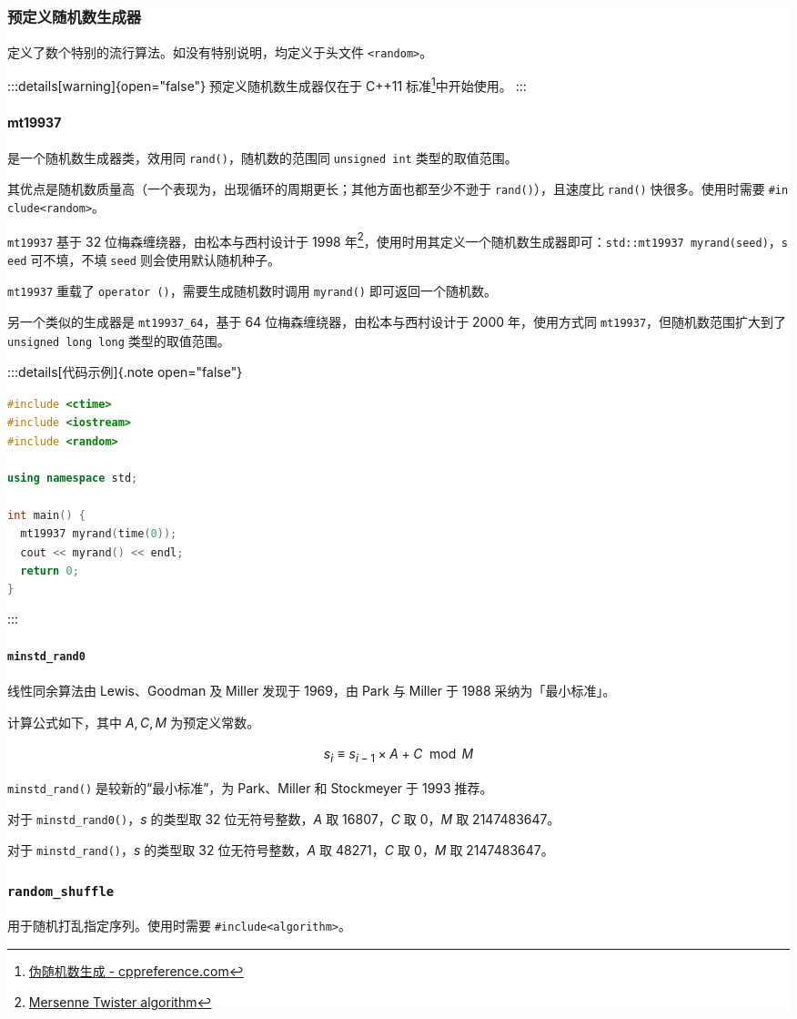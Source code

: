 ### 预定义随机数生成器

定义了数个特别的流行算法。如没有特别说明，均定义于头文件 `<random>`。

:::details[warning]{open="false"}
预定义随机数生成器仅在于 C++11 标准[^ref2]中开始使用。
:::

#### mt19937

是一个随机数生成器类，效用同 `rand()`，随机数的范围同 `unsigned int` 类型的取值范围。

其优点是随机数质量高（一个表现为，出现循环的周期更长；其他方面也都至少不逊于 `rand()`），且速度比 `rand()` 快很多。使用时需要 `#include<random>`。

`mt19937` 基于 32 位梅森缠绕器，由松本与西村设计于 1998 年[^ref3]，使用时用其定义一个随机数生成器即可：`std::mt19937 myrand(seed)`，`seed` 可不填，不填 `seed` 则会使用默认随机种子。

`mt19937` 重载了 `operator ()`，需要生成随机数时调用 `myrand()` 即可返回一个随机数。

另一个类似的生成器是 `mt19937_64`，基于 64 位梅森缠绕器，由松本与西村设计于 2000 年，使用方式同 `mt19937`，但随机数范围扩大到了 `unsigned long long` 类型的取值范围。

:::details[代码示例]{.note open="false"}
```cpp
#include <ctime>
#include <iostream>
#include <random>

using namespace std;

int main() {
  mt19937 myrand(time(0));
  cout << myrand() << endl;
  return 0;
}
```
:::

#### `minstd_rand0`

线性同余算法由 Lewis、Goodman 及 Miller 发现于 1969，由 Park 与 Miller 于 1988 采纳为「最小标准」。

计算公式如下，其中 $A,C,M$ 为预定义常数。

$$
s_i\equiv s_{i-1}\times A+C\mod{M}
$$

`minstd_rand()` 是较新的“最小标准”，为 Park、Miller 和 Stockmeyer 于 1993 推荐。

对于 `minstd_rand0()`，$s$ 的类型取 32 位无符号整数，$A$ 取 16807，$C$ 取 0，$M$ 取 2147483647。

对于 `minstd_rand()`，$s$ 的类型取 32 位无符号整数，$A$ 取 48271，$C$ 取 0，$M$ 取 2147483647。

### `random_shuffle`

用于随机打乱指定序列。使用时需要 `#include<algorithm>`。


[^ref1]: [Don't use rand(): a guide to random number generators in C++](https://codeforces.com/blog/entry/61587)
[^ref2]: [伪随机数生成 - cppreference.com](https://zh.cppreference.com/w/cpp/numeric/random#%E9%A2%84%E5%AE%9A%E4%B9%89%E9%9A%8F%E6%9C%BA%E6%95%B0%E7%94%9F%E6%88%90%E5%99%A8)
[^ref3]: [Mersenne Twister algorithm](https://en.wikipedia.org/wiki/Mersenne\_Twister)
[^note1]: 版本号为 GCC 9.2.0